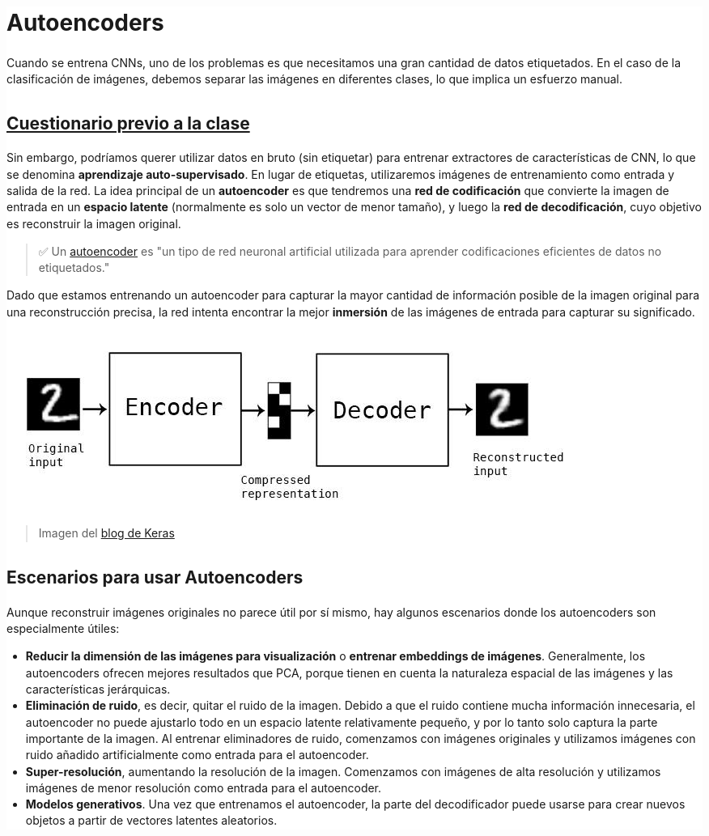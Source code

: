 # Autoencoders

Cuando se entrena CNNs, uno de los problemas es que necesitamos una gran cantidad de datos etiquetados. En el caso de la clasificación de imágenes, debemos separar las imágenes en diferentes clases, lo que implica un esfuerzo manual.

## [Cuestionario previo a la clase](https://red-field-0a6ddfd03.1.azurestaticapps.net/quiz/109)

Sin embargo, podríamos querer utilizar datos en bruto (sin etiquetar) para entrenar extractores de características de CNN, lo que se denomina **aprendizaje auto-supervisado**. En lugar de etiquetas, utilizaremos imágenes de entrenamiento como entrada y salida de la red. La idea principal de un **autoencoder** es que tendremos una **red de codificación** que convierte la imagen de entrada en un **espacio latente** (normalmente es solo un vector de menor tamaño), y luego la **red de decodificación**, cuyo objetivo es reconstruir la imagen original.

> ✅ Un [autoencoder](https://wikipedia.org/wiki/Autoencoder) es "un tipo de red neuronal artificial utilizada para aprender codificaciones eficientes de datos no etiquetados."

Dado que estamos entrenando un autoencoder para capturar la mayor cantidad de información posible de la imagen original para una reconstrucción precisa, la red intenta encontrar la mejor **inmersión** de las imágenes de entrada para capturar su significado.

![Diagrama de Autoencoder](../../../../../translated_images/autoencoder_schema.5e6fc9ad98a5eb6197f3513cf3baf4dfbe1389a6ae74daebda64de9f1c99f142.it.jpg)

> Imagen del [blog de Keras](https://blog.keras.io/building-autoencoders-in-keras.html)

## Escenarios para usar Autoencoders

Aunque reconstruir imágenes originales no parece útil por sí mismo, hay algunos escenarios donde los autoencoders son especialmente útiles:

* **Reducir la dimensión de las imágenes para visualización** o **entrenar embeddings de imágenes**. Generalmente, los autoencoders ofrecen mejores resultados que PCA, porque tienen en cuenta la naturaleza espacial de las imágenes y las características jerárquicas.
* **Eliminación de ruido**, es decir, quitar el ruido de la imagen. Debido a que el ruido contiene mucha información innecesaria, el autoencoder no puede ajustarlo todo en un espacio latente relativamente pequeño, y por lo tanto solo captura la parte importante de la imagen. Al entrenar eliminadores de ruido, comenzamos con imágenes originales y utilizamos imágenes con ruido añadido artificialmente como entrada para el autoencoder.
* **Super-resolución**, aumentando la resolución de la imagen. Comenzamos con imágenes de alta resolución y utilizamos imágenes de menor resolución como entrada para el autoencoder.
* **Modelos generativos**. Una vez que entrenamos el autoencoder, la parte del decodificador puede usarse para crear nuevos objetos a partir de vectores latentes aleatorios.

